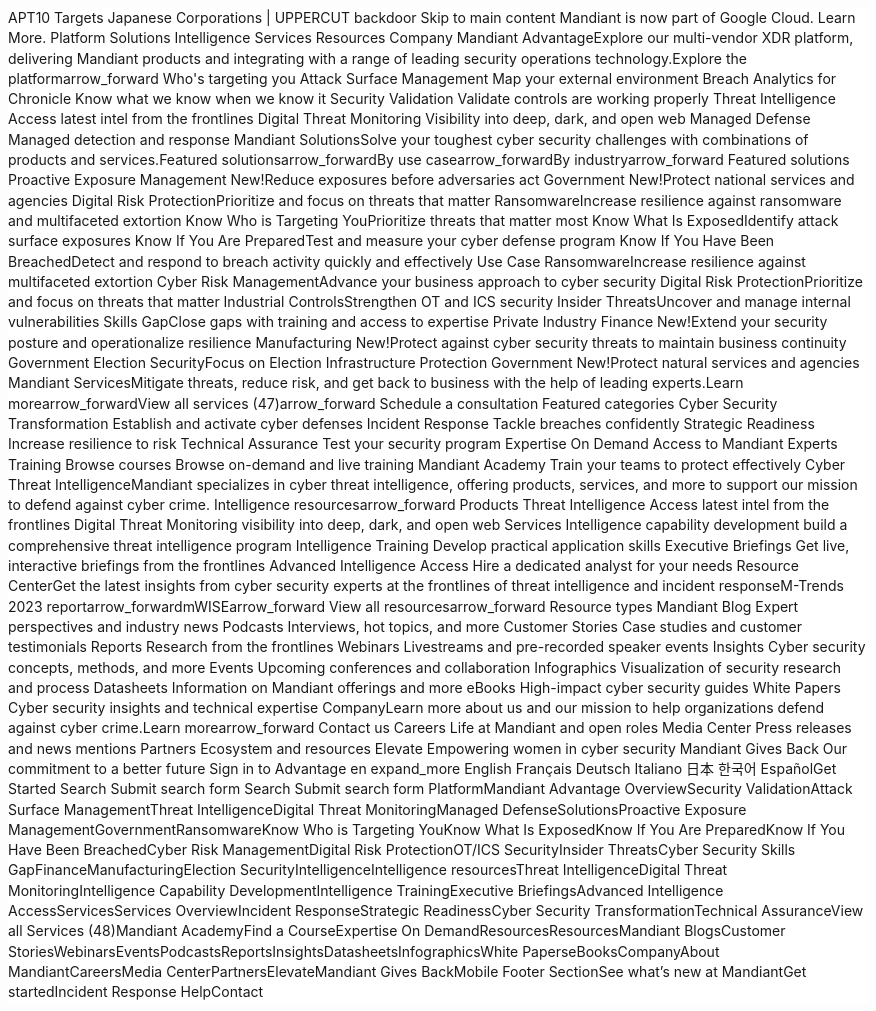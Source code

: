 APT10 Targets Japanese Corporations | UPPERCUT backdoor   Skip to main content Mandiant is now part of Google Cloud. Learn More.         Platform   Solutions   Intelligence   Services   Resources   Company Mandiant AdvantageExplore our multi-vendor XDR platform, delivering Mandiant products and integrating with a range of leading security operations technology.Explore the platformarrow_forward Who's targeting you   Attack Surface Management Map your external environment   Breach Analytics for Chronicle Know what we know when we know it   Security Validation Validate controls are working properly   Threat Intelligence Access latest intel from the frontlines   Digital Threat Monitoring Visibility into deep, dark, and open web   Managed Defense Managed detection and response Mandiant SolutionsSolve your toughest cyber security challenges with combinations of products and services.Featured solutionsarrow_forwardBy use casearrow_forwardBy industryarrow_forward  Featured solutions   Proactive Exposure Management New!Reduce exposures before adversaries act   Government New!Protect national services and agencies   Digital Risk ProtectionPrioritize and focus on threats that matter   RansomwareIncrease resilience against ransomware and multifaceted extortion   Know Who is Targeting YouPrioritize threats that matter most   Know What Is ExposedIdentify attack surface exposures   Know If You Are PreparedTest and measure your cyber defense program   Know If You Have Been BreachedDetect and respond to breach activity quickly and effectively   Use Case   RansomwareIncrease resilience against multifaceted extortion   Cyber Risk ManagementAdvance your business approach to cyber security   Digital Risk ProtectionPrioritize and focus on threats that matter   Industrial ControlsStrengthen OT and ICS security   Insider ThreatsUncover and manage internal vulnerabilities   Skills GapClose gaps with training and access to expertise   Private Industry   Finance New!Extend your security posture and operationalize resilience   Manufacturing New!Protect against cyber security threats to maintain business continuity   Government   Election SecurityFocus on Election Infrastructure Protection   Government  New!Protect natural services and agencies Mandiant ServicesMitigate threats, reduce risk, and get back to business with the help of leading experts.Learn morearrow_forwardView all services (47)arrow_forward Schedule a consultation   Featured categories   Cyber Security Transformation Establish and activate cyber defenses   Incident Response Tackle breaches confidently   Strategic Readiness Increase resilience to risk   Technical Assurance Test your security program   Expertise On Demand Access to Mandiant Experts   Training   Browse courses Browse on-demand and live training   Mandiant Academy Train your teams to protect effectively Cyber Threat IntelligenceMandiant specializes in cyber threat intelligence, offering products, services, and more to support our mission to defend against cyber crime. Intelligence resourcesarrow_forward  Products   Threat Intelligence Access latest intel from the frontlines   Digital Threat Monitoring visibility into deep, dark, and open web   Services   Intelligence capability development build a comprehensive threat intelligence program   Intelligence Training Develop practical application skills   Executive Briefings Get live, interactive briefings from the frontlines   Advanced Intelligence Access Hire a dedicated analyst for your needs Resource CenterGet the latest insights from cyber security experts at the frontlines of threat intelligence and incident responseM-Trends 2023 reportarrow_forwardmWISEarrow_forward View all resourcesarrow_forward   Resource types   Mandiant Blog Expert perspectives and industry news   Podcasts Interviews, hot topics, and more   Customer Stories Case studies and customer testimonials   Reports Research from the frontlines   Webinars Livestreams and pre-recorded speaker events   Insights Cyber security concepts, methods, and more   Events Upcoming conferences and collaboration   Infographics Visualization of security research and process   Datasheets Information on Mandiant offerings and more   eBooks High-impact cyber security guides   White Papers Cyber security insights and technical expertise CompanyLearn more about us and our mission to help organizations defend against cyber crime.Learn morearrow_forward Contact us   Careers Life at Mandiant and open roles   Media Center Press releases and news mentions   Partners Ecosystem and resources   Elevate Empowering women in cyber security   Mandiant Gives Back Our commitment to a better future              Sign in to Advantage  en  expand_more   English Français Deutsch Italiano 日本 한국어 EspañolGet Started        Search   Submit search form    Search   Submit search form  PlatformMandiant Advantage OverviewSecurity ValidationAttack Surface ManagementThreat IntelligenceDigital Threat MonitoringManaged DefenseSolutionsProactive Exposure ManagementGovernmentRansomwareKnow Who is Targeting YouKnow What Is ExposedKnow If You Are PreparedKnow If You Have Been BreachedCyber Risk ManagementDigital Risk ProtectionOT/ICS SecurityInsider ThreatsCyber Security Skills GapFinanceManufacturingElection SecurityIntelligenceIntelligence resourcesThreat IntelligenceDigital Threat MonitoringIntelligence Capability DevelopmentIntelligence TrainingExecutive BriefingsAdvanced Intelligence AccessServicesServices OverviewIncident ResponseStrategic ReadinessCyber Security TransformationTechnical AssuranceView all Services (48)Mandiant AcademyFind a CourseExpertise On DemandResourcesResourcesMandiant BlogsCustomer StoriesWebinarsEventsPodcastsReportsInsightsDatasheetsInfographicsWhite PaperseBooksCompanyAbout MandiantCareersMedia CenterPartnersElevateMandiant Gives BackMobile Footer SectionSee what’s new at MandiantGet startedIncident Response HelpContact